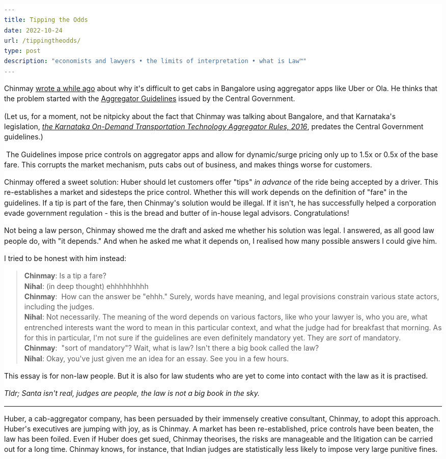 ```yaml
---
title: Tipping the Odds
date: 2022-10-24
url: /tippingtheodds/
type: post
description: "economists and lawyers • the limits of interpretation • what is Law™"
--- 
```


Chinmay [wrote a while ago](https://reallifelaughtrack.wordpress.com/2022/06/05/capped-prices-and-the-cab-crisis/) about why it's difficult to get cabs in Bangalore using aggregator apps like Uber or Ola. He thinks that the problem started with the [Aggregator Guidelines](https://morth.nic.in/sites/default/files/notifications_document/Motor%20Vehicle%20Aggregators27112020150046.pdf) issued by the Central Government.

(Let us, for a moment, not be nitpicky about the fact that Chinmay was talking about Bangalore, and that Karnataka's legislation, *[the Karnataka On-Demand Transportation Technology Aggregator Rules, 2016](https://dpal.karnataka.gov.in/storage/pdf-files/Karnataka%20Rules/59%20of%201988%20Central%20Rules%20(E).pdf)*, predates the Central Government guidelines.)

 The Guidelines impose price controls on aggregator apps and allow for dynamic/surge pricing only up to 1.5x or 0.5x of the base fare. This corrupts the market mechanism, puts cabs out of business, and makes things worse for customers.

Chinmay offered a sweet solution: Huber should let customers offer "tips" *in advance* of the ride being accepted by a driver. This re-establishes a market and sidesteps the price control. Whether this will work depends on the definition of "fare" in the guidelines. If a tip is part of the fare, then Chinmay's solution would be illegal. If it isn't, he has successfully helped a corporation evade government regulation - this is the bread and butter of in-house legal advisors. Congratulations!

Not being a law person, Chinmay showed me the draft and asked me whether his solution was legal. I answered, as all good law people do, with "it depends." And when he asked me what it depends on, I realised how many possible answers I could give him.

I tried to be honest with him instead: 

> **Chinmay**: Is a tip a fare?\
> **Nihal**: (in deep thought) ehhhhhhhhh\
> **Chinmay**:  How can the answer be "ehhh." Surely, words have meaning, and legal provisions constrain various state actors, including the judges.\
> **Nihal**: Not necessarily. The meaning of the word depends on various factors, like who your lawyer is, who you are, what entrenched interests want the word to mean in this particular context, and what the judge had for breakfast that morning. As for this in particular, I'm not sure if the guidelines are even definitely mandatory yet. They are *sort* of mandatory.\
> **Chinmay**:  "sort of mandatory"? Wait, what is law? Isn't there a big book called the law?\
> **Nihal**: Okay, you've just given me an idea for an essay. See you in a few hours.

This essay is for non-law people. But it is also for law students who are yet to come into contact with the law as it is practised.

*Tldr; Santa isn't real, judges are people, the law is not a big book in the sky.*

---

Huber, a cab-aggregator company, has been persuaded by their immensely creative consultant, Chinmay, to adopt this approach. Huber's executives are jumping with joy, as is Chinmay. A market has been re-established, price controls have been beaten, the law has been foiled. Even if Huber does get sued, Chinmay theorises, the risks are manageable and the litigation can be carried out for a long time. Chinmay knows, for instance, that Indian judges are statistically less likely to impose very large punitive fines.
